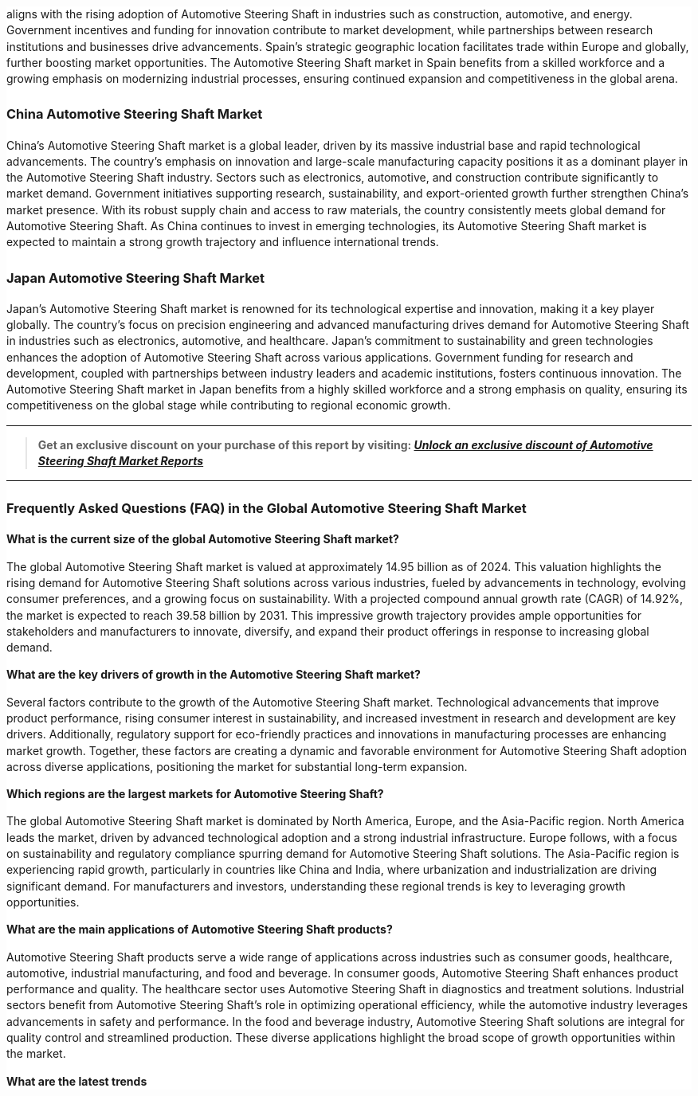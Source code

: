 aligns with the rising adoption of Automotive Steering Shaft in industries such as construction, automotive, and energy. Government incentives and funding for innovation contribute to market development, while partnerships between research institutions and businesses drive advancements. Spain&rsquo;s strategic geographic location facilitates trade within Europe and globally, further boosting market opportunities. The Automotive Steering Shaft market in Spain benefits from a skilled workforce and a growing emphasis on modernizing industrial processes, ensuring continued expansion and competitiveness in the global arena.</p><h3>China Automotive Steering Shaft Market</h3><p>China&rsquo;s Automotive Steering Shaft market is a global leader, driven by its massive industrial base and rapid technological advancements. The country&rsquo;s emphasis on innovation and large-scale manufacturing capacity positions it as a dominant player in the Automotive Steering Shaft industry. Sectors such as electronics, automotive, and construction contribute significantly to market demand. Government initiatives supporting research, sustainability, and export-oriented growth further strengthen China&rsquo;s market presence. With its robust supply chain and access to raw materials, the country consistently meets global demand for Automotive Steering Shaft. As China continues to invest in emerging technologies, its Automotive Steering Shaft market is expected to maintain a strong growth trajectory and influence international trends.</p><h3>Japan Automotive Steering Shaft Market</h3><p>Japan&rsquo;s Automotive Steering Shaft market is renowned for its technological expertise and innovation, making it a key player globally. The country&rsquo;s focus on precision engineering and advanced manufacturing drives demand for Automotive Steering Shaft in industries such as electronics, automotive, and healthcare. Japan&rsquo;s commitment to sustainability and green technologies enhances the adoption of Automotive Steering Shaft across various applications. Government funding for research and development, coupled with partnerships between industry leaders and academic institutions, fosters continuous innovation. The Automotive Steering Shaft market in Japan benefits from a highly skilled workforce and a strong emphasis on quality, ensuring its competitiveness on the global stage while contributing to regional economic growth.</p><hr /><blockquote><p><strong>Get an exclusive discount on your purchase of this report by visiting: <em><a href="://marketresearchpulse.com/ask-for-discount/109986?utm_source=Github&amp;utm_medium=021">Unlock an exclusive discount of Automotive Steering Shaft Market Reports</a></em>&nbsp;</strong></p></blockquote><hr /><h3>Frequently Asked Questions (FAQ) in the Global Automotive Steering Shaft Market</h3><p><strong>What is the current size of the global Automotive Steering Shaft market?</strong></p><p>The global Automotive Steering Shaft market is valued at approximately 14.95 billion as of 2024. This valuation highlights the rising demand for Automotive Steering Shaft solutions across various industries, fueled by advancements in technology, evolving consumer preferences, and a growing focus on sustainability. With a projected compound annual growth rate (CAGR) of 14.92%, the market is expected to reach 39.58 billion by 2031. This impressive growth trajectory provides ample opportunities for stakeholders and manufacturers to innovate, diversify, and expand their product offerings in response to increasing global demand.</p><p><strong>What are the key drivers of growth in the Automotive Steering Shaft market?</strong></p><p>Several factors contribute to the growth of the Automotive Steering Shaft market. Technological advancements that improve product performance, rising consumer interest in sustainability, and increased investment in research and development are key drivers. Additionally, regulatory support for eco-friendly practices and innovations in manufacturing processes are enhancing market growth. Together, these factors are creating a dynamic and favorable environment for Automotive Steering Shaft adoption across diverse applications, positioning the market for substantial long-term expansion.</p><p><strong>Which regions are the largest markets for Automotive Steering Shaft?</strong></p><p>The global Automotive Steering Shaft market is dominated by North America, Europe, and the Asia-Pacific region. North America leads the market, driven by advanced technological adoption and a strong industrial infrastructure. Europe follows, with a focus on sustainability and regulatory compliance spurring demand for Automotive Steering Shaft solutions. The Asia-Pacific region is experiencing rapid growth, particularly in countries like China and India, where urbanization and industrialization are driving significant demand. For manufacturers and investors, understanding these regional trends is key to leveraging growth opportunities.</p><p><strong>What are the main applications of Automotive Steering Shaft products?</strong></p><p>Automotive Steering Shaft products serve a wide range of applications across industries such as consumer goods, healthcare, automotive, industrial manufacturing, and food and beverage. In consumer goods, Automotive Steering Shaft enhances product performance and quality. The healthcare sector uses Automotive Steering Shaft in diagnostics and treatment solutions. Industrial sectors benefit from Automotive Steering Shaft&rsquo;s role in optimizing operational efficiency, while the automotive industry leverages advancements in safety and performance. In the food and beverage industry, Automotive Steering Shaft solutions are integral for quality control and streamlined production. These diverse applications highlight the broad scope of growth opportunities within the market.</p><p><strong>What are the latest trends
